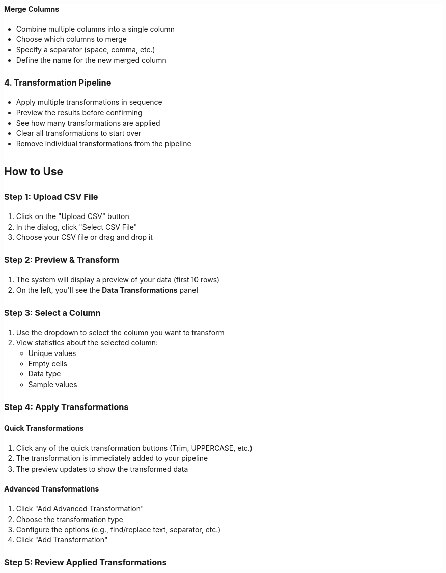 #### Merge Columns
- Combine multiple columns into a single column
- Choose which columns to merge
- Specify a separator (space, comma, etc.)
- Define the name for the new merged column

### 4. Transformation Pipeline

- Apply multiple transformations in sequence
- Preview the results before confirming
- See how many transformations are applied
- Clear all transformations to start over
- Remove individual transformations from the pipeline

## How to Use

### Step 1: Upload CSV File

1. Click on the "Upload CSV" button
2. In the dialog, click "Select CSV File"
3. Choose your CSV file or drag and drop it

### Step 2: Preview & Transform

1. The system will display a preview of your data (first 10 rows)
2. On the left, you'll see the **Data Transformations** panel

### Step 3: Select a Column

1. Use the dropdown to select the column you want to transform
2. View statistics about the selected column:
   - Unique values
   - Empty cells
   - Data type
   - Sample values

### Step 4: Apply Transformations

#### Quick Transformations
1. Click any of the quick transformation buttons (Trim, UPPERCASE, etc.)
2. The transformation is immediately added to your pipeline
3. The preview updates to show the transformed data

#### Advanced Transformations
1. Click "Add Advanced Transformation"
2. Choose the transformation type
3. Configure the options (e.g., find/replace text, separator, etc.)
4. Click "Add Transformation"

### Step 5: Review Applied Transformations
